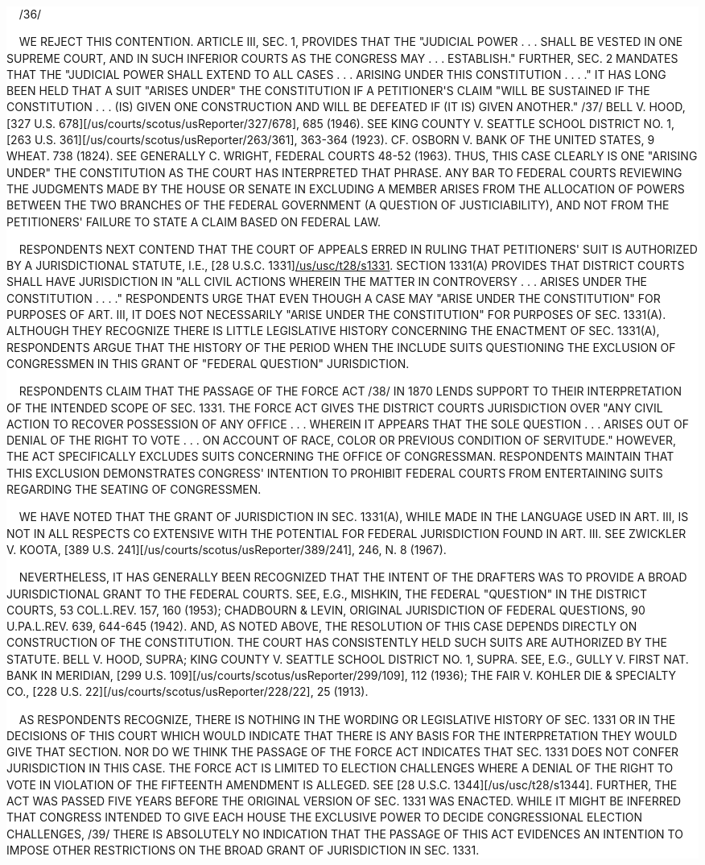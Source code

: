     /36/

    WE REJECT THIS CONTENTION.  ARTICLE III, SEC. 1, PROVIDES THAT THE "JUDICIAL POWER . . . SHALL BE VESTED IN ONE SUPREME COURT, AND IN SUCH INFERIOR COURTS AS THE CONGRESS MAY . . . ESTABLISH."  FURTHER, SEC. 2 MANDATES THAT THE "JUDICIAL POWER SHALL EXTEND TO ALL CASES . . . ARISING UNDER THIS CONSTITUTION . . . ."  IT HAS LONG BEEN HELD THAT A SUIT "ARISES UNDER" THE CONSTITUTION IF A PETITIONER'S CLAIM "WILL BE SUSTAINED IF THE CONSTITUTION . . . (IS) GIVEN ONE CONSTRUCTION AND WILL BE DEFEATED IF (IT IS) GIVEN ANOTHER."  /37/ BELL V. HOOD, [327 U.S. 678][/us/courts/scotus/usReporter/327/678], 685 (1946).  SEE KING COUNTY V. SEATTLE SCHOOL DISTRICT NO. 1, [263 U.S. 361][/us/courts/scotus/usReporter/263/361], 363-364 (1923).  CF. OSBORN V. BANK OF THE UNITED STATES, 9 WHEAT.  738 (1824).  SEE GENERALLY C. WRIGHT, FEDERAL COURTS 48-52 (1963).  THUS, THIS CASE CLEARLY IS ONE "ARISING UNDER" THE CONSTITUTION AS THE COURT HAS INTERPRETED THAT PHRASE.  ANY BAR TO FEDERAL COURTS REVIEWING THE JUDGMENTS MADE BY THE HOUSE OR SENATE IN EXCLUDING A MEMBER ARISES FROM THE ALLOCATION OF POWERS BETWEEN THE TWO BRANCHES OF THE FEDERAL GOVERNMENT (A QUESTION OF JUSTICIABILITY), AND NOT FROM THE PETITIONERS' FAILURE TO STATE A CLAIM BASED ON FEDERAL LAW.

    RESPONDENTS NEXT CONTEND THAT THE COURT OF APPEALS ERRED IN RULING THAT PETITIONERS' SUIT IS AUTHORIZED BY A JURISDICTIONAL STATUTE, I.E., [28 U.S.C. 1331][/us/usc/t28/s1331](A).  SECTION 1331(A) PROVIDES THAT DISTRICT COURTS SHALL HAVE JURISDICTION IN "ALL CIVIL ACTIONS WHEREIN THE MATTER IN CONTROVERSY . . . ARISES UNDER THE CONSTITUTION . . . ."  RESPONDENTS URGE THAT EVEN THOUGH A CASE MAY "ARISE UNDER THE CONSTITUTION" FOR PURPOSES OF ART. III, IT DOES NOT NECESSARILY "ARISE UNDER THE CONSTITUTION" FOR PURPOSES OF SEC. 1331(A).  ALTHOUGH THEY RECOGNIZE THERE IS LITTLE LEGISLATIVE HISTORY CONCERNING THE ENACTMENT OF SEC. 1331(A), RESPONDENTS ARGUE THAT THE HISTORY OF THE PERIOD WHEN THE INCLUDE SUITS QUESTIONING THE EXCLUSION OF CONGRESSMEN IN THIS GRANT OF "FEDERAL QUESTION" JURISDICTION.

    RESPONDENTS CLAIM THAT THE PASSAGE OF THE FORCE ACT /38/  IN 1870 LENDS SUPPORT TO THEIR INTERPRETATION OF THE INTENDED SCOPE OF SEC. 1331.  THE FORCE ACT GIVES THE DISTRICT COURTS JURISDICTION OVER "ANY CIVIL ACTION TO RECOVER POSSESSION OF ANY OFFICE . . . WHEREIN IT APPEARS THAT THE SOLE QUESTION . . . ARISES OUT OF DENIAL OF THE RIGHT TO VOTE . . . ON ACCOUNT OF RACE, COLOR OR PREVIOUS CONDITION OF SERVITUDE."  HOWEVER, THE ACT SPECIFICALLY EXCLUDES SUITS CONCERNING THE OFFICE OF CONGRESSMAN.  RESPONDENTS MAINTAIN THAT THIS EXCLUSION DEMONSTRATES CONGRESS' INTENTION TO PROHIBIT FEDERAL COURTS FROM ENTERTAINING SUITS REGARDING THE SEATING OF CONGRESSMEN.

    WE HAVE NOTED THAT THE GRANT OF JURISDICTION IN SEC. 1331(A), WHILE MADE IN THE LANGUAGE USED IN ART. III, IS NOT IN ALL RESPECTS CO EXTENSIVE WITH THE POTENTIAL FOR FEDERAL JURISDICTION FOUND IN ART. III.  SEE ZWICKLER V. KOOTA, [389 U.S. 241][/us/courts/scotus/usReporter/389/241], 246, N. 8 (1967).

    NEVERTHELESS, IT HAS GENERALLY BEEN RECOGNIZED THAT THE INTENT OF THE DRAFTERS WAS TO PROVIDE A BROAD JURISDICTIONAL GRANT TO THE FEDERAL COURTS.  SEE, E.G., MISHKIN, THE FEDERAL "QUESTION" IN THE DISTRICT COURTS, 53 COL.L.REV.  157, 160 (1953); CHADBOURN & LEVIN, ORIGINAL JURISDICTION OF FEDERAL QUESTIONS, 90 U.PA.L.REV.  639, 644-645 (1942).  AND, AS NOTED ABOVE, THE RESOLUTION OF THIS CASE DEPENDS DIRECTLY ON CONSTRUCTION OF THE CONSTITUTION.  THE COURT HAS CONSISTENTLY HELD SUCH SUITS ARE AUTHORIZED BY THE STATUTE.  BELL V. HOOD, SUPRA; KING COUNTY V. SEATTLE SCHOOL DISTRICT NO. 1, SUPRA.  SEE, E.G., GULLY V. FIRST NAT. BANK IN MERIDIAN, [299 U.S. 109][/us/courts/scotus/usReporter/299/109], 112 (1936); THE FAIR V. KOHLER DIE & SPECIALTY CO., [228 U.S. 22][/us/courts/scotus/usReporter/228/22], 25 (1913).

    AS RESPONDENTS RECOGNIZE, THERE IS NOTHING IN THE WORDING OR LEGISLATIVE HISTORY OF SEC. 1331 OR IN THE DECISIONS OF THIS COURT WHICH WOULD INDICATE THAT THERE IS ANY BASIS FOR THE INTERPRETATION THEY WOULD GIVE THAT SECTION.  NOR DO WE THINK THE PASSAGE OF THE FORCE ACT INDICATES THAT SEC. 1331 DOES NOT CONFER JURISDICTION IN THIS CASE.  THE FORCE ACT IS LIMITED TO ELECTION CHALLENGES WHERE A DENIAL OF THE RIGHT TO VOTE IN VIOLATION OF THE FIFTEENTH AMENDMENT IS ALLEGED.  SEE [28 U.S.C. 1344][/us/usc/t28/s1344].  FURTHER, THE ACT WAS PASSED FIVE YEARS BEFORE THE ORIGINAL VERSION OF SEC. 1331 WAS ENACTED.  WHILE IT MIGHT BE INFERRED THAT CONGRESS INTENDED TO GIVE EACH HOUSE THE EXCLUSIVE POWER TO DECIDE CONGRESSIONAL ELECTION CHALLENGES, /39/  THERE IS ABSOLUTELY NO INDICATION THAT THE PASSAGE OF THIS ACT EVIDENCES AN INTENTION TO IMPOSE OTHER RESTRICTIONS ON THE BROAD GRANT OF JURISDICTION IN SEC. 1331.
